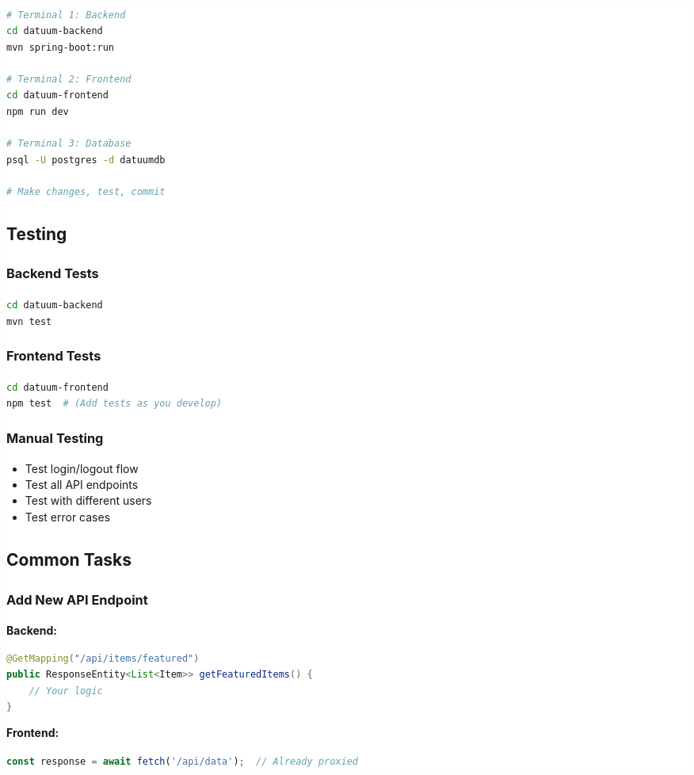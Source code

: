 ```bash
# Terminal 1: Backend
cd datuum-backend
mvn spring-boot:run

# Terminal 2: Frontend  
cd datuum-frontend
npm run dev

# Terminal 3: Database
psql -U postgres -d datuumdb

# Make changes, test, commit
```

## Testing

### Backend Tests
```bash
cd datuum-backend
mvn test
```

### Frontend Tests
```bash
cd datuum-frontend
npm test  # (Add tests as you develop)
```

### Manual Testing
- Test login/logout flow
- Test all API endpoints
- Test with different users
- Test error cases

## Common Tasks

### Add New API Endpoint

**Backend:**
```java
@GetMapping("/api/items/featured")
public ResponseEntity<List<Item>> getFeaturedItems() {
    // Your logic
}
```

**Frontend:**
```javascript
const response = await fetch('/api/data');  // Already proxied
```
